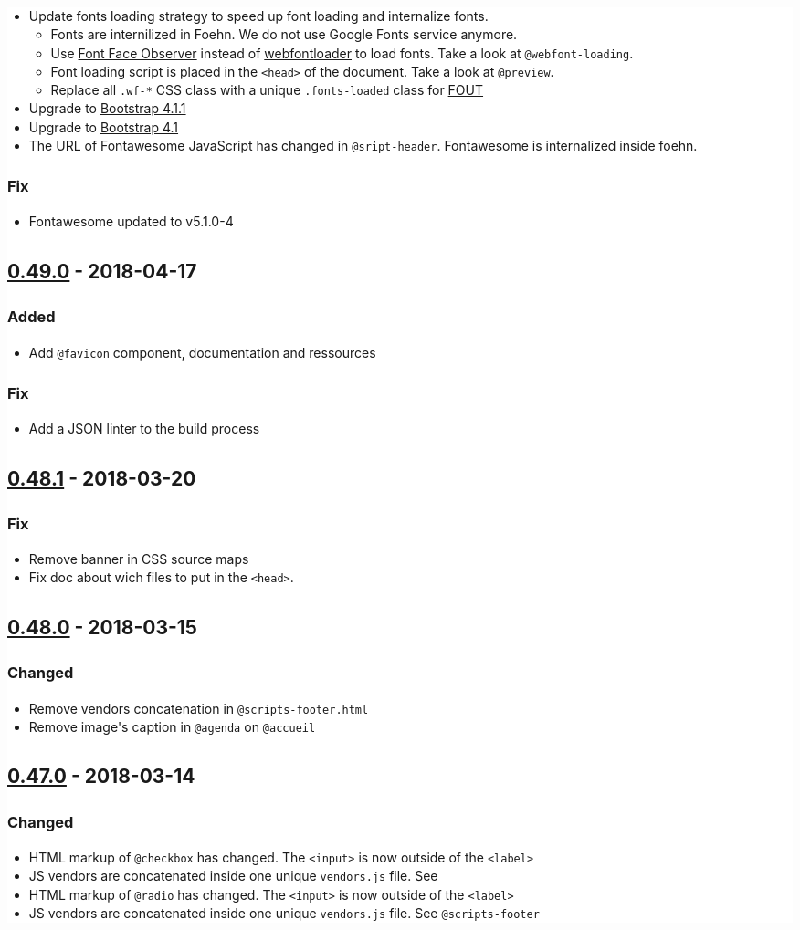 - Update fonts loading strategy to speed up font loading and internalize fonts.
  - Fonts are internilized in Foehn. We do not use Google Fonts service anymore.
  - Use [Font Face Observer](https://github.com/bramstein/fontfaceobserver)
    instead of [webfontloader](https://github.com/typekit/webfontloader) to load
    fonts. Take a look at `@webfont-loading`.
  - Font loading script is placed in the `<head>` of the document. Take a look
    at `@preview`.
  - Replace all `.wf-*` CSS class with a unique `.fonts-loaded` class for [FOUT](https://www.zachleat.com/web/webfont-glossary/#fout)
- Upgrade to [Bootstrap 4.1.1](http://blog.getbootstrap.com/2018/04/09/bootstrap-4-1-1/)
- Upgrade to [Bootstrap 4.1](http://blog.getbootstrap.com/2018/04/09/bootstrap-4-1/)
- The URL of Fontawesome JavaScript has changed in `@sript-header`. Fontawesome
  is internalized inside foehn.

### Fix

- Fontawesome updated to v5.1.0-4

## [0.49.0] - 2018-04-17

### Added

- Add `@favicon` component, documentation and ressources

### Fix

- Add a JSON linter to the build process

## [0.48.1] - 2018-03-20

### Fix

- Remove banner in CSS source maps
- Fix doc about wich files to put in the `<head>`.

## [0.48.0] - 2018-03-15

### Changed

- Remove vendors concatenation in `@scripts-footer.html`
- Remove image's caption in `@agenda` on `@accueil`

## [0.47.0] - 2018-03-14

### Changed

- HTML markup of `@checkbox` has changed. The `<input>` is now outside of the
  `<label>`
- JS vendors are concatenated inside one unique `vendors.js` file. See
- HTML markup of `@radio` has changed. The `<input>` is now outside of the
  `<label>`
- JS vendors are concatenated inside one unique `vendors.js` file. See
  `@scripts-footer`


[unreleased]: https://github.com/DSI-VD/foehn/compare/v1.7.0...HEAD
[1.7.0]: https://github.com/DSI-VD/foehn/compare/v1.6.0...v.1.7.0
[1.6.0]: https://github.com/DSI-VD/foehn/compare/v1.5.3...v.1.6.0
[1.5.3]: https://github.com/DSI-VD/foehn/compare/v1.5.2...v1.5.3
[1.5.2]: https://github.com/DSI-VD/foehn/compare/v1.5.1...v1.5.2
[1.5.1]: https://github.com/DSI-VD/foehn/compare/v1.5.0...v1.5.1
[1.5.0]: https://github.com/DSI-VD/foehn/compare/v1.4.0...v1.5.0
[1.4.0]: https://github.com/DSI-VD/foehn/compare/v1.3.0...v1.4.0
[1.3.0]: https://github.com/DSI-VD/foehn/compare/v1.2.0...v1.3.0
[1.2.0]: https://github.com/DSI-VD/foehn/compare/v1.1.2...v1.2.0
[1.1.2]: https://github.com/DSI-VD/foehn/compare/v1.1.1...v1.1.2
[1.1.1]: https://github.com/DSI-VD/foehn/compare/v1.1.0...v1.1.1
[1.1.0]: https://github.com/DSI-VD/foehn/compare/v1.0.6...v1.1.0
[1.0.6]: https://github.com/DSI-VD/foehn/compare/v1.0.5...v1.0.6
[1.0.5]: https://github.com/DSI-VD/foehn/compare/v1.0.4...v1.0.5
[1.0.4]: https://github.com/DSI-VD/foehn/compare/v1.0.3...v1.0.4
[1.0.3]: https://github.com/DSI-VD/foehn/compare/v1.0.2...v1.0.3
[1.0.2]: https://github.com/DSI-VD/foehn/compare/v1.0.1...v1.0.2
[1.0.1]: https://github.com/DSI-VD/foehn/compare/v1.0.0...v1.0.1
[1.0.0]: https://github.com/DSI-VD/foehn/compare/v0.54.0...v1.0.0
[0.54.0]: https://github.com/DSI-VD/foehn/compare/v0.53.0...v0.54.0
[0.53.0]: https://github.com/DSI-VD/foehn/compare/v0.52.2...v0.53.0
[0.52.2]: https://github.com/DSI-VD/foehn/compare/v0.52.1...v0.52.2
[0.52.1]: https://github.com/DSI-VD/foehn/compare/v0.52.0...v0.52.1
[0.52.0]: https://github.com/DSI-VD/foehn/compare/v0.51.2...v0.52.0
[0.51.2]: https://github.com/DSI-VD/foehn/compare/v0.51.1...v0.51.2
[0.51.1]: https://github.com/DSI-VD/foehn/compare/v0.51.0...v0.51.1
[0.51.0]: https://github.com/DSI-VD/foehn/compare/v0.50.1...v0.51.0
[0.50.1]: https://github.com/DSI-VD/foehn/compare/v0.50.0...v0.50.1
[0.50.0]: https://github.com/DSI-VD/foehn/compare/v0.49.0...v0.50.0
[0.49.0]: https://github.com/DSI-VD/foehn/compare/v0.48.1...v0.49.0
[0.48.1]: https://github.com/DSI-VD/foehn/compare/v0.48.0...v0.48.1
[0.48.0]: https://github.com/DSI-VD/foehn/compare/v0.47.0...v0.48.0
[0.47.0]: https://github.com/DSI-VD/foehn/compare/v0.46.0...v0.47.0
[0.46.0]: https://github.com/DSI-VD/foehn/compare/v0.45.2...v0.46.0
[0.45.2]: https://github.com/DSI-VD/foehn/compare/v0.45.1...v0.45.2
[0.45.1]: https://github.com/DSI-VD/foehn/compare/v0.45.0...v0.45.1
[0.45.0]: https://github.com/DSI-VD/foehn/compare/v0.44.0...v0.45.0
[0.44.0]: https://github.com/DSI-VD/foehn/compare/v0.43.0...v0.44.0
[0.43.0]: https://github.com/DSI-VD/foehn/compare/v0.42.1...v0.43.0
[0.42.1]: https://github.com/DSI-VD/foehn/compare/v0.42.0...v0.42.1
[0.42.0]: https://github.com/DSI-VD/foehn/compare/v0.41.0...v0.42.0
[0.41.0]: https://github.com/DSI-VD/foehn/compare/v0.40.0...v0.41.0
[0.40.0]: https://github.com/DSI-VD/foehn/compare/v0.39.0...v0.40.0
[0.39.0]: https://github.com/DSI-VD/foehn/compare/v0.38.0...v0.39.0
[0.38.0]: https://github.com/DSI-VD/foehn/compare/v0.37.0...v0.38.0
[0.37.0]: https://github.com/DSI-VD/foehn/compare/v0.36.0...v0.37.0
[0.36.0]: https://github.com/DSI-VD/foehn/compare/v0.35.0...v0.36.0
[0.35.0]: https://github.com/DSI-VD/foehn/compare/v0.34.0...v0.35.0
[0.34.0]: https://github.com/DSI-VD/foehn/compare/v0.33.0...v0.34.0
[0.33.0]: https://github.com/DSI-VD/foehn/compare/v0.32.0...v0.33.0
[0.32.0]: https://github.com/DSI-VD/foehn/compare/v0.31.0...v0.32.0
[0.31.0]: https://github.com/DSI-VD/foehn/compare/v0.30.0...v0.31.0
[0.30.0]: https://github.com/DSI-VD/foehn/compare/v0.29.0...v0.30.0
[0.29.0]: https://github.com/DSI-VD/foehn/compare/v0.28.1...v0.29.0
[0.28.1]: https://github.com/DSI-VD/foehn/compare/v0.28.0...v0.28.1
[0.28.0]: https://github.com/DSI-VD/foehn/compare/v0.27.0...v0.28.0
[0.27.0]: https://github.com/DSI-VD/foehn/compare/v0.26.1...v0.27.0
[0.26.1]: https://github.com/DSI-VD/foehn/compare/v0.26.0...v0.26.1
[0.26.0]: https://github.com/DSI-VD/foehn/compare/v0.25.0...v0.26.0
[0.25.0]: https://github.com/DSI-VD/foehn/compare/v0.24.0...v0.25.0
[0.24.0]: https://github.com/DSI-VD/foehn/compare/v0.23.1...v0.24.0
[0.23.1]: https://github.com/DSI-VD/foehn/compare/v0.23.0...v0.23.1
[0.23.0]: https://github.com/DSI-VD/foehn/compare/v0.22.0...v0.23.0
[0.22.0]: https://github.com/DSI-VD/foehn/compare/v0.21.3...v0.22.0
[0.21.3]: https://github.com/DSI-VD/foehn/compare/v0.21.2...v0.21.3
[0.21.2]: https://github.com/DSI-VD/foehn/compare/v0.21.1...v0.21.2
[0.21.1]: https://github.com/DSI-VD/foehn/compare/v0.21.0...v0.21.1
[0.21.0]: https://github.com/DSI-VD/foehn/compare/v0.20.1...v0.21.0
[0.20.1]: https://github.com/DSI-VD/foehn/compare/v0.20.0...v0.20.1
[0.20.0]: https://github.com/DSI-VD/foehn/compare/v0.19.0...v0.20.0
[0.19.0]: https://github.com/DSI-VD/foehn/compare/v0.18.0...v0.19.0
[0.18.0]: https://github.com/DSI-VD/foehn/compare/v0.17.0...v0.18.0
[0.17.0]: https://github.com/DSI-VD/foehn/compare/v0.16.0...v0.15.0
[0.16.0]: https://github.com/DSI-VD/foehn/compare/v0.15.0...v0.16.0
[0.15.0]: https://github.com/DSI-VD/foehn/compare/v0.14.0...v0.15.0
[0.14.0]: https://github.com/DSI-VD/foehn/compare/v0.13.0...v0.14.0
[0.13.0]: https://github.com/DSI-VD/foehn/compare/v0.12.0...v0.13.0
[0.12.0]: https://github.com/DSI-VD/foehn/compare/v0.11.0...v0.12.0
[0.11.0]: https://github.com/DSI-VD/foehn/compare/v0.10.2...v0.11.0
[0.10.2]: https://github.com/DSI-VD/foehn/compare/v0.10.1...v0.10.2
[0.10.1]: https://github.com/DSI-VD/foehn/compare/v0.10.0...v0.10.1
[0.10.0]: https://github.com/DSI-VD/foehn/compare/v0.9.0...v0.10.0
[0.9.0]: https://github.com/DSI-VD/foehn/compare/v0.8.0...v0.9.0
[0.8.0]: https://github.com/DSI-VD/foehn/compare/v0.7.0...v0.8.0
[0.7.0]: https://github.com/DSI-VD/foehn/compare/v0.6.1...v0.7.0
[0.6.1]: https://github.com/DSI-VD/foehn/compare/v0.6.0...v0.6.1
[0.6.0]: https://github.com/DSI-VD/foehn/compare/v0.5.0...v0.6.0
[0.5.0]: https://github.com/DSI-VD/foehn/compare/v0.4.2...v0.5.0
[0.4.2]: https://github.com/DSI-VD/foehn/compare/v0.4.1...v0.4.2
[0.4.1]: https://github.com/DSI-VD/foehn/compare/v0.4.0...v0.4.1
[0.4.0]: https://github.com/DSI-VD/foehn/compare/v0.3.1...v0.4.0
[0.3.1]: https://github.com/DSI-VD/foehn/compare/v0.3.0...v0.3.1
[0.3.0]: https://github.com/DSI-VD/foehn/compare/v0.2.1...v0.3.0
[0.2.1]: https://github.com/DSI-VD/foehn/compare/v0.2.0...v0.2.1
[0.2.0]: https://github.com/DSI-VD/foehn/compare/v0.1.0...v0.2.0